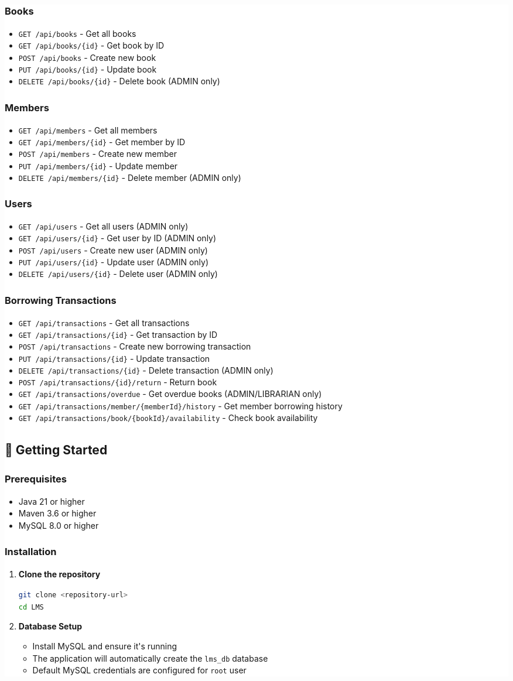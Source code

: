 ### Books
- `GET /api/books` - Get all books
- `GET /api/books/{id}` - Get book by ID
- `POST /api/books` - Create new book
- `PUT /api/books/{id}` - Update book
- `DELETE /api/books/{id}` - Delete book (ADMIN only)

### Members
- `GET /api/members` - Get all members
- `GET /api/members/{id}` - Get member by ID
- `POST /api/members` - Create new member
- `PUT /api/members/{id}` - Update member
- `DELETE /api/members/{id}` - Delete member (ADMIN only)

### Users
- `GET /api/users` - Get all users (ADMIN only)
- `GET /api/users/{id}` - Get user by ID (ADMIN only)
- `POST /api/users` - Create new user (ADMIN only)
- `PUT /api/users/{id}` - Update user (ADMIN only)
- `DELETE /api/users/{id}` - Delete user (ADMIN only)

### Borrowing Transactions
- `GET /api/transactions` - Get all transactions
- `GET /api/transactions/{id}` - Get transaction by ID
- `POST /api/transactions` - Create new borrowing transaction
- `PUT /api/transactions/{id}` - Update transaction
- `DELETE /api/transactions/{id}` - Delete transaction (ADMIN only)
- `POST /api/transactions/{id}/return` - Return book
- `GET /api/transactions/overdue` - Get overdue books (ADMIN/LIBRARIAN only)
- `GET /api/transactions/member/{memberId}/history` - Get member borrowing history
- `GET /api/transactions/book/{bookId}/availability` - Check book availability

## 🚀 Getting Started

### Prerequisites
- Java 21 or higher
- Maven 3.6 or higher
- MySQL 8.0 or higher

### Installation

1. **Clone the repository**
   ```bash
   git clone <repository-url>
   cd LMS
   ```

2. **Database Setup**
   - Install MySQL and ensure it's running
   - The application will automatically create the `lms_db` database
   - Default MySQL credentials are configured for `root` user
